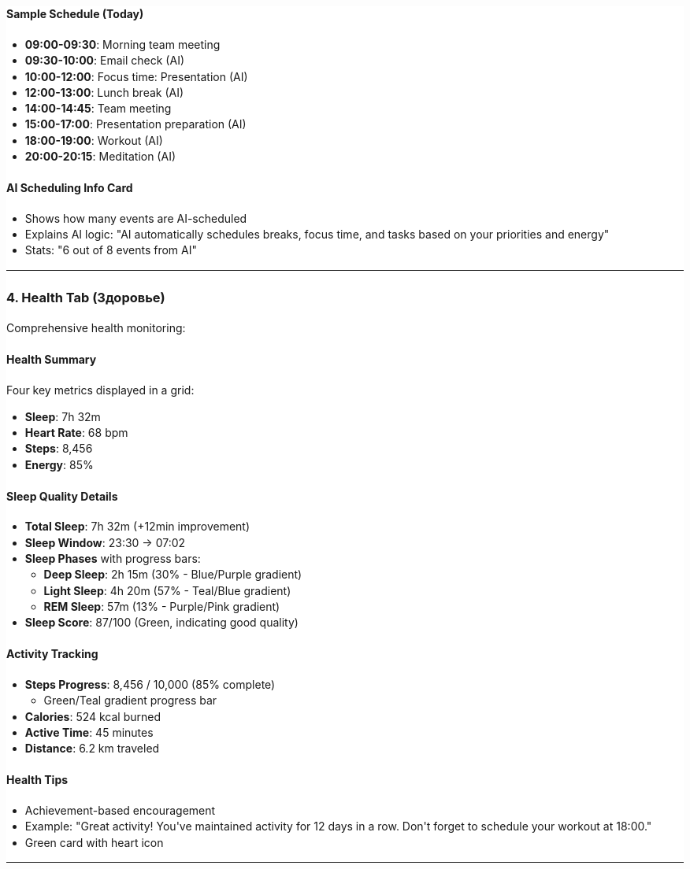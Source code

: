 #### Sample Schedule (Today)
- **09:00-09:30**: Morning team meeting
- **09:30-10:00**: Email check (AI)
- **10:00-12:00**: Focus time: Presentation (AI)
- **12:00-13:00**: Lunch break (AI)
- **14:00-14:45**: Team meeting
- **15:00-17:00**: Presentation preparation (AI)
- **18:00-19:00**: Workout (AI)
- **20:00-20:15**: Meditation (AI)

#### AI Scheduling Info Card
- Shows how many events are AI-scheduled
- Explains AI logic: "AI automatically schedules breaks, focus time, and tasks based on your priorities and energy"
- Stats: "6 out of 8 events from AI"

---

### 4. **Health Tab (Здоровье)**
Comprehensive health monitoring:

#### Health Summary
Four key metrics displayed in a grid:
- **Sleep**: 7h 32m
- **Heart Rate**: 68 bpm
- **Steps**: 8,456
- **Energy**: 85%

#### Sleep Quality Details
- **Total Sleep**: 7h 32m (+12min improvement)
- **Sleep Window**: 23:30 → 07:02
- **Sleep Phases** with progress bars:
  - **Deep Sleep**: 2h 15m (30% - Blue/Purple gradient)
  - **Light Sleep**: 4h 20m (57% - Teal/Blue gradient)
  - **REM Sleep**: 57m (13% - Purple/Pink gradient)
- **Sleep Score**: 87/100 (Green, indicating good quality)

#### Activity Tracking
- **Steps Progress**: 8,456 / 10,000 (85% complete)
  - Green/Teal gradient progress bar
- **Calories**: 524 kcal burned
- **Active Time**: 45 minutes
- **Distance**: 6.2 km traveled

#### Health Tips
- Achievement-based encouragement
- Example: "Great activity! You've maintained activity for 12 days in a row. Don't forget to schedule your workout at 18:00."
- Green card with heart icon

---
